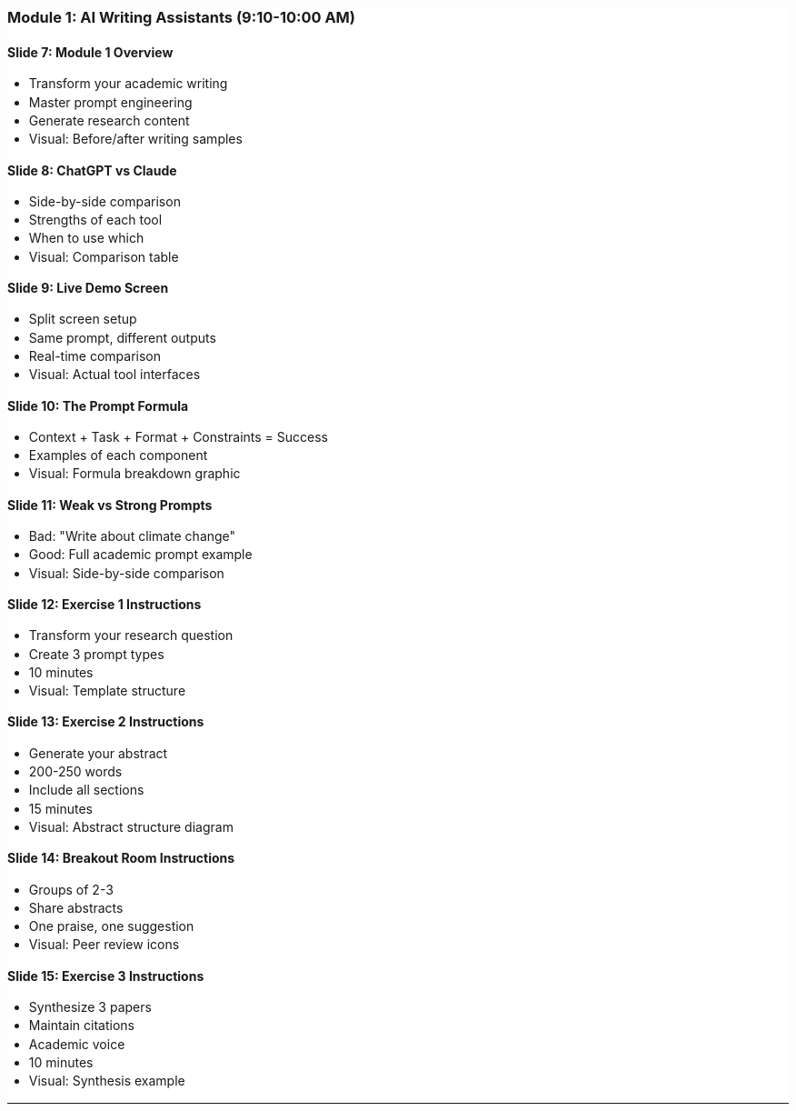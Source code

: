 ### Module 1: AI Writing Assistants (9:10-10:00 AM)

**Slide 7: Module 1 Overview**
- Transform your academic writing
- Master prompt engineering
- Generate research content
- Visual: Before/after writing samples

**Slide 8: ChatGPT vs Claude**
- Side-by-side comparison
- Strengths of each tool
- When to use which
- Visual: Comparison table

**Slide 9: Live Demo Screen**
- Split screen setup
- Same prompt, different outputs
- Real-time comparison
- Visual: Actual tool interfaces

**Slide 10: The Prompt Formula**
- Context + Task + Format + Constraints = Success
- Examples of each component
- Visual: Formula breakdown graphic

**Slide 11: Weak vs Strong Prompts**
- Bad: "Write about climate change"
- Good: Full academic prompt example
- Visual: Side-by-side comparison

**Slide 12: Exercise 1 Instructions**
- Transform your research question
- Create 3 prompt types
- 10 minutes
- Visual: Template structure

**Slide 13: Exercise 2 Instructions**
- Generate your abstract
- 200-250 words
- Include all sections
- 15 minutes
- Visual: Abstract structure diagram

**Slide 14: Breakout Room Instructions**
- Groups of 2-3
- Share abstracts
- One praise, one suggestion
- Visual: Peer review icons

**Slide 15: Exercise 3 Instructions**
- Synthesize 3 papers
- Maintain citations
- Academic voice
- 10 minutes
- Visual: Synthesis example

---